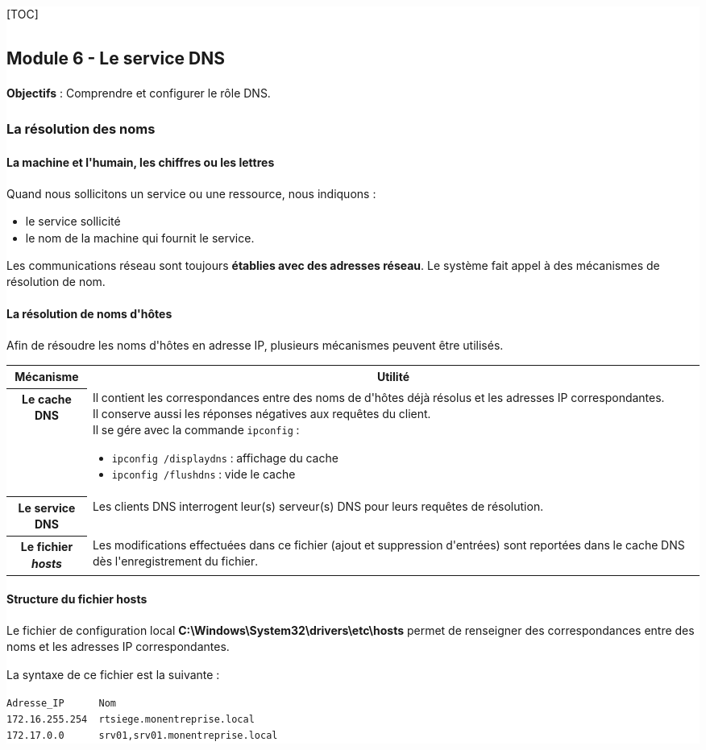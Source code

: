[TOC]

## Module 6 - Le service DNS
**Objectifs** : Comprendre et configurer le rôle DNS.


### La résolution des noms
#### La machine et l'humain, les chiffres ou les lettres
Quand nous sollicitons un service ou une ressource, nous indiquons :

- le service sollicité
- le nom de la machine qui fournit le service.

Les communications réseau sont toujours **établies avec des adresses réseau**. Le système fait appel à des mécanismes de résolution de nom.


#### La résolution de noms d'hôtes
Afin de résoudre les noms d'hôtes en adresse IP, plusieurs mécanismes peuvent être utilisés.

<table class="table">
	<tr>
		<th class="table-dark">Mécanisme</th>
		<th class="table-dark">Utilité</th>
	</tr>
	<tr>
		<th class="table-secondary">Le cache DNS</th>
		<td>Il contient les correspondances entre des noms de d'hôtes déjà résolus et les adresses IP correspondantes.
			<br>Il conserve aussi les réponses négatives aux requêtes du client.
			<br>Il se gére avec la commande <code>ipconfig</code> : <ul><li><code>ipconfig /displaydns</code> : affichage du cache</li><li><code>ipconfig /flushdns</code> : vide le cache</li></ul></td>
	</tr>
	<tr>
		<th class="table-secondary">Le service DNS</th>
		<td>Les clients DNS interrogent leur(s) serveur(s) DNS pour leurs requêtes de résolution.</td>
	</tr>
	<tr>
		<th class="table-secondary">Le fichier <i>hosts</i></th>
		<td>Les modifications effectuées dans ce fichier (ajout et suppression d'entrées) sont reportées dans le cache DNS dès l'enregistrement du fichier.</td>
	</tr>
</table>


#### Structure du fichier hosts
Le fichier de configuration local **C:\\Windows\\System32\\drivers\\etc\\hosts** permet de renseigner des correspondances entre des noms et les adresses IP correspondantes.

La syntaxe de ce fichier est la suivante :

```
Adresse_IP      Nom 
172.16.255.254  rtsiege.monentreprise.local 
172.17.0.0      srv01,srv01.monentreprise.local 
```
